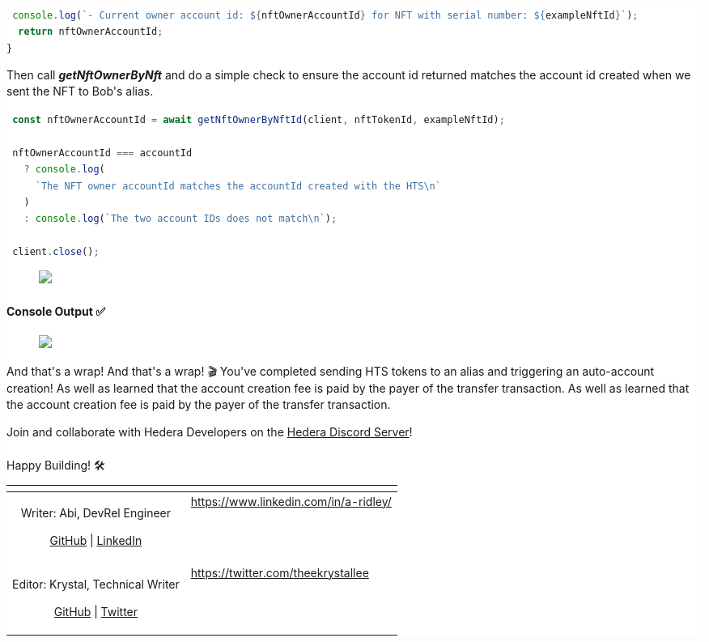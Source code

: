 ```javascript
 console.log(`- Current owner account id: ${nftOwnerAccountId} for NFT with serial number: ${exampleNftId}`);
  return nftOwnerAccountId;
}
```

Then call _**getNftOwnerByNft**_ and do a simple check to ensure the account id returned matches the account id created when we sent the NFT to Bob's alias.

```javascript
 const nftOwnerAccountId = await getNftOwnerByNftId(client, nftTokenId, exampleNftId);

 nftOwnerAccountId === accountId
   ? console.log(
     `The NFT owner accountId matches the accountId created with the HTS\n`
   )
   : console.log(`The two account IDs does not match\n`);

 client.close();
```

<figure>

![](https://images.hedera.com/nft-current-owner-account-matches-hip-542.png?w=557&auto=compress%2Cformat&fit=crop&dm=1680227655&s=c47a55f519581fb79f07228b327f6649)<figcaption></figcaption></figure>

#### Console Output ✅

<figure>

![](https://images.hedera.com/account-create-with-hts-tokens-output.png?w=1104&auto=compress%2Cformat&fit=crop&dm=1680222036&s=531aa614802acac1166d1849cb0158fe)<figcaption></figcaption></figure>

And that's a wrap! And that's a wrap! 🎬 You've completed sending HTS tokens to an alias and triggering an auto-account creation! As well as learned that the account creation fee is paid by the payer of the transfer transaction.&#x20; As well as learned that the account creation fee is paid by the payer of the transfer transaction.&#x20;

Join and collaborate with Hedera Developers on the [Hedera Discord Server](https://hedera.com/discord)! \
\
Happy Building! 🛠️

<table data-card-size="large" data-view="cards"><thead><tr><th align="center"></th><th data-hidden data-card-target data-type="content-ref"></th></tr></thead><tbody><tr><td align="center"><p>Writer: Abi, DevRel Engineer</p><p><a href="https://github.com/a-ridley">GitHub</a> | <a href="https://www.linkedin.com/in/a-ridley/">LinkedIn</a></p></td><td><a href="https://www.linkedin.com/in/a-ridley/">https://www.linkedin.com/in/a-ridley/</a></td></tr><tr><td align="center"><p>Editor: Krystal, Technical Writer</p><p><a href="https://github.com/theekrystallee">GitHub</a> | <a href="https://twitter.com/theekrystallee">Twitter</a></p></td><td><a href="https://twitter.com/theekrystallee">https://twitter.com/theekrystallee</a></td></tr></tbody></table>
